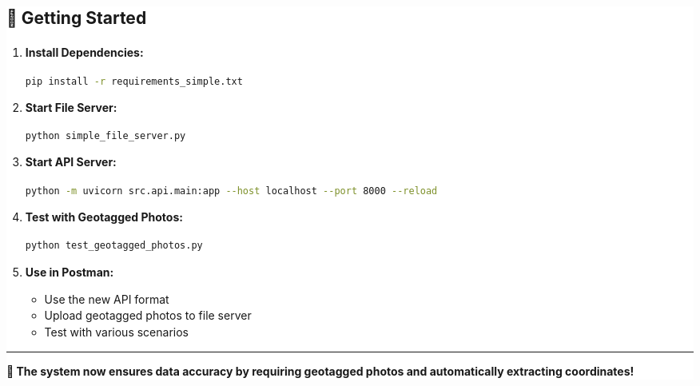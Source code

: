 ## 🚀 Getting Started

1. **Install Dependencies:**
   ```bash
   pip install -r requirements_simple.txt
   ```

2. **Start File Server:**
   ```bash
   python simple_file_server.py
   ```

3. **Start API Server:**
   ```bash
   python -m uvicorn src.api.main:app --host localhost --port 8000 --reload
   ```

4. **Test with Geotagged Photos:**
   ```bash
   python test_geotagged_photos.py
   ```

5. **Use in Postman:**
   - Use the new API format
   - Upload geotagged photos to file server
   - Test with various scenarios

---

**🎉 The system now ensures data accuracy by requiring geotagged photos and automatically extracting coordinates!**
